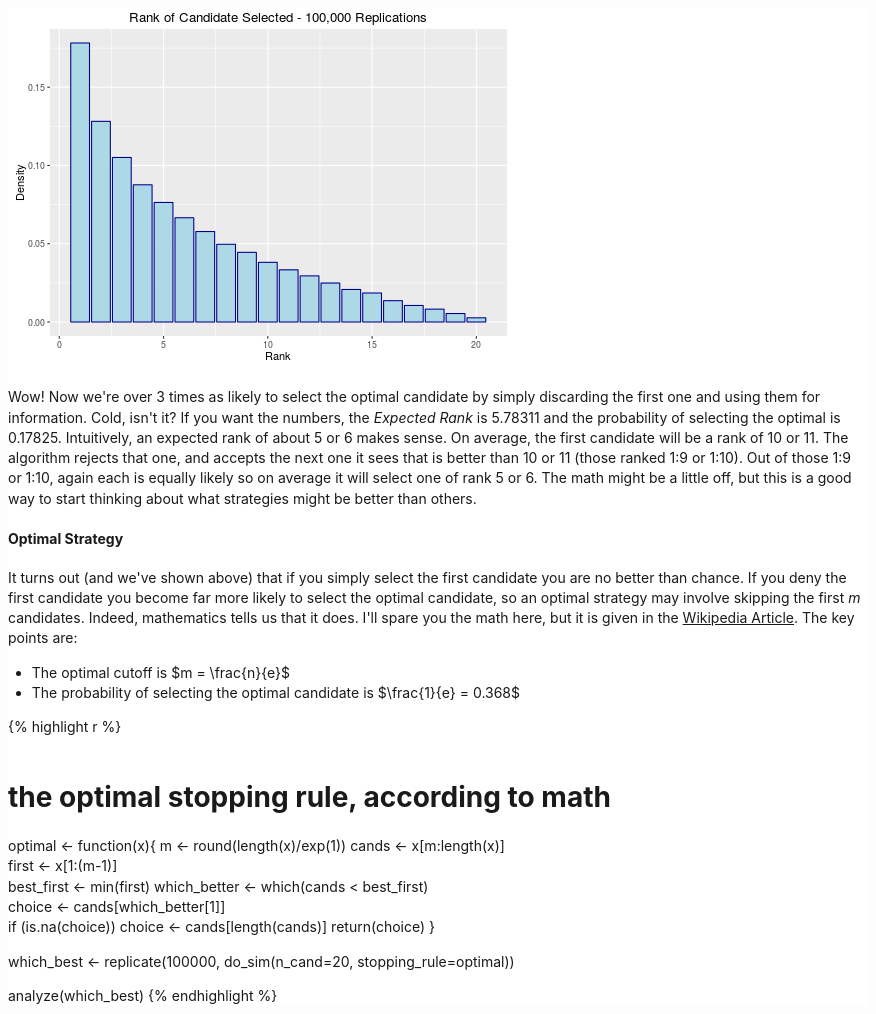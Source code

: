 ![center](/figs/2016-08-03-secretary/unnamed-chunk-6-1.png)

Wow! Now we're over 3 times as likely to select the optimal candidate by simply discarding the first one and using them for information. Cold, isn't it? If you want the numbers, the *Expected Rank* is 5.78311 and the probability of selecting the optimal is 0.17825. Intuitively, an expected rank of about 5 or 6 makes sense. On average, the first candidate will be a rank of 10 or 11. The algorithm rejects that one, and accepts the next one it sees that is better than 10 or 11 (those ranked 1:9 or 1:10). Out of those 1:9 or 1:10, again each is equally likely so on average it will select one of rank 5 or 6. The math might be a little off, but this is a good way to start thinking about what strategies might be better than others.

#### Optimal Strategy

It turns out (and we've shown above) that if you simply select the first candidate you are no better than chance. If you deny the first candidate you become far more likely to select the optimal candidate, so an optimal strategy may involve skipping the first $m$ candidates. Indeed, mathematics tells us that it does. I'll spare you the math here, but it is given in the [Wikipedia Article](https://en.wikipedia.org/wiki/Secretary_problem). The key points are:

* The optimal cutoff is $m = \frac{n}{e}$
* The probability of selecting the optimal candidate is $\frac{1}{e} = 0.368$


{% highlight r %}
# the optimal stopping rule, according to math
optimal <- function(x){
  m <- round(length(x)/exp(1))
  cands <- x[m:length(x)]          
  first <- x[1:(m-1)]                  
  best_first <- min(first)
  which_better <- which(cands < best_first)         
  choice <- cands[which_better[1]]                  
  if (is.na(choice)) choice <- cands[length(cands)] 
  return(choice)
}

which_best <- replicate(100000, do_sim(n_cand=20, stopping_rule=optimal))

analyze(which_best)
{% endhighlight %}
